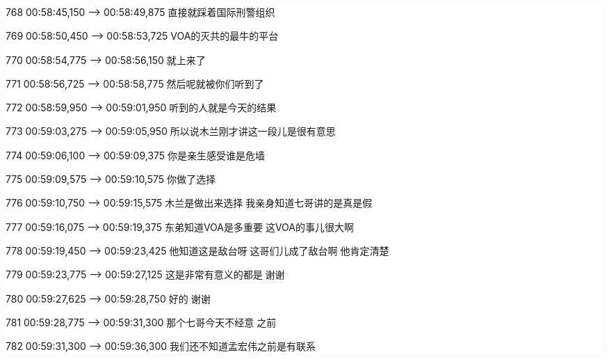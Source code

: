 768
00:58:45,150 –&gt; 00:58:49,875
直接就踩着国际刑警组织
 
769
00:58:50,450 –&gt; 00:58:53,725
VOA的灭共的最牛的平台
 
770
00:58:54,775 –&gt; 00:58:56,150
就上来了
 
771
00:58:56,725 –&gt; 00:58:58,775
然后呢就被你们听到了
 
772
00:58:59,950 –&gt; 00:59:01,950
听到的人就是今天的结果
 
773
00:59:03,275 –&gt; 00:59:05,950
所以说木兰刚才讲这一段儿是很有意思
 
774
00:59:06,100 –&gt; 00:59:09,375
你是亲生感受谁是危墙
 
775
00:59:09,575 –&gt; 00:59:10,575
你做了选择
 
776
00:59:10,750 –&gt; 00:59:15,575
木兰是做出来选择 我亲身知道七哥讲的是真是假
 
777
00:59:16,075 –&gt; 00:59:19,375
东弟知道VOA是多重要 这VOA的事儿很大啊
 
778
00:59:19,450 –&gt; 00:59:23,425
他知道这是敌台呀 这哥们儿成了敌台啊 他肯定清楚
 
779
00:59:23,775 –&gt; 00:59:27,125
这是非常有意义的都是 谢谢
 
780
00:59:27,625 –&gt; 00:59:28,750
好的 谢谢
 
781
00:59:28,775 –&gt; 00:59:31,300
那个七哥今天不经意 之前
 
782
00:59:31,300 –&gt; 00:59:36,300
我们还不知道孟宏伟之前是有联系
 